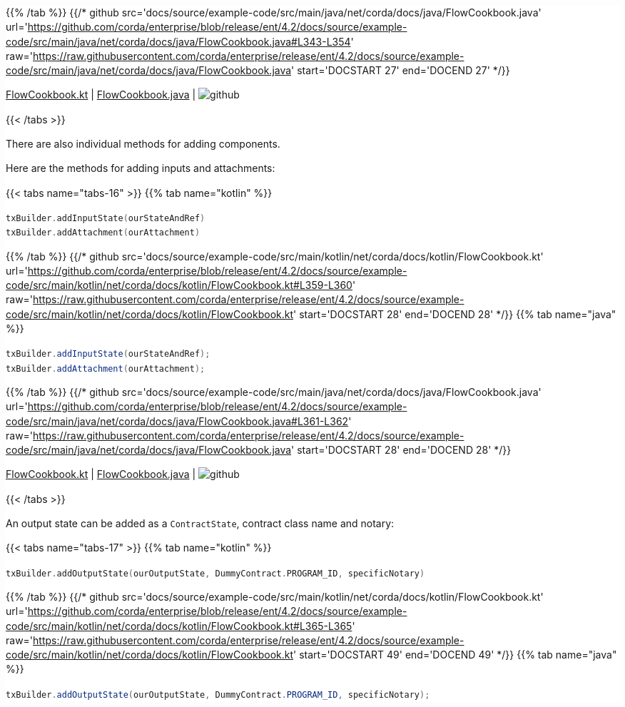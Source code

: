 {{% /tab %}}
{{/* github src='docs/source/example-code/src/main/java/net/corda/docs/java/FlowCookbook.java' url='https://github.com/corda/enterprise/blob/release/ent/4.2/docs/source/example-code/src/main/java/net/corda/docs/java/FlowCookbook.java#L343-L354' raw='https://raw.githubusercontent.com/corda/enterprise/release/ent/4.2/docs/source/example-code/src/main/java/net/corda/docs/java/FlowCookbook.java' start='DOCSTART 27' end='DOCEND 27' */}}

[FlowCookbook.kt](https://github.com/corda/enterprise/blob/release/ent/4.2/docs/source/example-code/src/main/kotlin/net/corda/docs/kotlin/FlowCookbook.kt) | [FlowCookbook.java](https://github.com/corda/enterprise/blob/release/ent/4.2/docs/source/example-code/src/main/java/net/corda/docs/java/FlowCookbook.java) | ![github](/images/svg/github.svg "github")

{{< /tabs >}}

There are also individual methods for adding components.

Here are the methods for adding inputs and attachments:

{{< tabs name="tabs-16" >}}
{{% tab name="kotlin" %}}
```kotlin
txBuilder.addInputState(ourStateAndRef)
txBuilder.addAttachment(ourAttachment)

```
{{% /tab %}}
{{/* github src='docs/source/example-code/src/main/kotlin/net/corda/docs/kotlin/FlowCookbook.kt' url='https://github.com/corda/enterprise/blob/release/ent/4.2/docs/source/example-code/src/main/kotlin/net/corda/docs/kotlin/FlowCookbook.kt#L359-L360' raw='https://raw.githubusercontent.com/corda/enterprise/release/ent/4.2/docs/source/example-code/src/main/kotlin/net/corda/docs/kotlin/FlowCookbook.kt' start='DOCSTART 28' end='DOCEND 28' */}}
{{% tab name="java" %}}
```java
txBuilder.addInputState(ourStateAndRef);
txBuilder.addAttachment(ourAttachment);

```
{{% /tab %}}
{{/* github src='docs/source/example-code/src/main/java/net/corda/docs/java/FlowCookbook.java' url='https://github.com/corda/enterprise/blob/release/ent/4.2/docs/source/example-code/src/main/java/net/corda/docs/java/FlowCookbook.java#L361-L362' raw='https://raw.githubusercontent.com/corda/enterprise/release/ent/4.2/docs/source/example-code/src/main/java/net/corda/docs/java/FlowCookbook.java' start='DOCSTART 28' end='DOCEND 28' */}}

[FlowCookbook.kt](https://github.com/corda/enterprise/blob/release/ent/4.2/docs/source/example-code/src/main/kotlin/net/corda/docs/kotlin/FlowCookbook.kt) | [FlowCookbook.java](https://github.com/corda/enterprise/blob/release/ent/4.2/docs/source/example-code/src/main/java/net/corda/docs/java/FlowCookbook.java) | ![github](/images/svg/github.svg "github")

{{< /tabs >}}

An output state can be added as a `ContractState`, contract class name and notary:

{{< tabs name="tabs-17" >}}
{{% tab name="kotlin" %}}
```kotlin
txBuilder.addOutputState(ourOutputState, DummyContract.PROGRAM_ID, specificNotary)

```
{{% /tab %}}
{{/* github src='docs/source/example-code/src/main/kotlin/net/corda/docs/kotlin/FlowCookbook.kt' url='https://github.com/corda/enterprise/blob/release/ent/4.2/docs/source/example-code/src/main/kotlin/net/corda/docs/kotlin/FlowCookbook.kt#L365-L365' raw='https://raw.githubusercontent.com/corda/enterprise/release/ent/4.2/docs/source/example-code/src/main/kotlin/net/corda/docs/kotlin/FlowCookbook.kt' start='DOCSTART 49' end='DOCEND 49' */}}
{{% tab name="java" %}}
```java
txBuilder.addOutputState(ourOutputState, DummyContract.PROGRAM_ID, specificNotary);

```